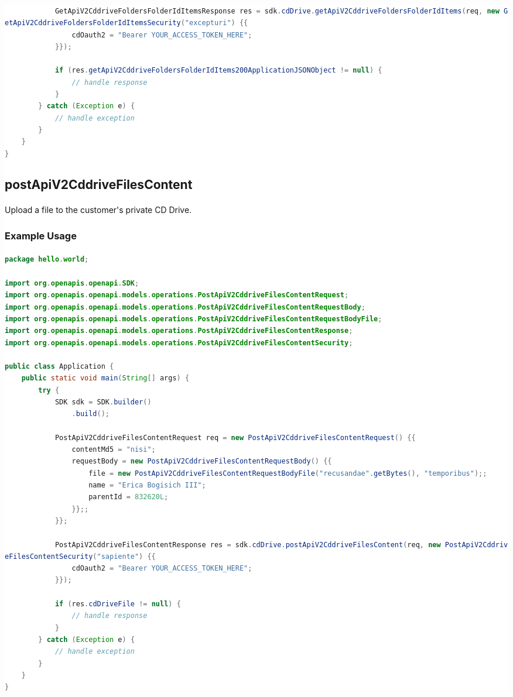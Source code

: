 ```java
            GetApiV2CddriveFoldersFolderIdItemsResponse res = sdk.cdDrive.getApiV2CddriveFoldersFolderIdItems(req, new GetApiV2CddriveFoldersFolderIdItemsSecurity("excepturi") {{
                cdOauth2 = "Bearer YOUR_ACCESS_TOKEN_HERE";
            }});

            if (res.getApiV2CddriveFoldersFolderIdItems200ApplicationJSONObject != null) {
                // handle response
            }
        } catch (Exception e) {
            // handle exception
        }
    }
}
```

## postApiV2CddriveFilesContent

Upload a file to the customer's private CD Drive.

### Example Usage

```java
package hello.world;

import org.openapis.openapi.SDK;
import org.openapis.openapi.models.operations.PostApiV2CddriveFilesContentRequest;
import org.openapis.openapi.models.operations.PostApiV2CddriveFilesContentRequestBody;
import org.openapis.openapi.models.operations.PostApiV2CddriveFilesContentRequestBodyFile;
import org.openapis.openapi.models.operations.PostApiV2CddriveFilesContentResponse;
import org.openapis.openapi.models.operations.PostApiV2CddriveFilesContentSecurity;

public class Application {
    public static void main(String[] args) {
        try {
            SDK sdk = SDK.builder()
                .build();

            PostApiV2CddriveFilesContentRequest req = new PostApiV2CddriveFilesContentRequest() {{
                contentMd5 = "nisi";
                requestBody = new PostApiV2CddriveFilesContentRequestBody() {{
                    file = new PostApiV2CddriveFilesContentRequestBodyFile("recusandae".getBytes(), "temporibus");;
                    name = "Erica Bogisich III";
                    parentId = 832620L;
                }};;
            }};            

            PostApiV2CddriveFilesContentResponse res = sdk.cdDrive.postApiV2CddriveFilesContent(req, new PostApiV2CddriveFilesContentSecurity("sapiente") {{
                cdOauth2 = "Bearer YOUR_ACCESS_TOKEN_HERE";
            }});

            if (res.cdDriveFile != null) {
                // handle response
            }
        } catch (Exception e) {
            // handle exception
        }
    }
}
```
